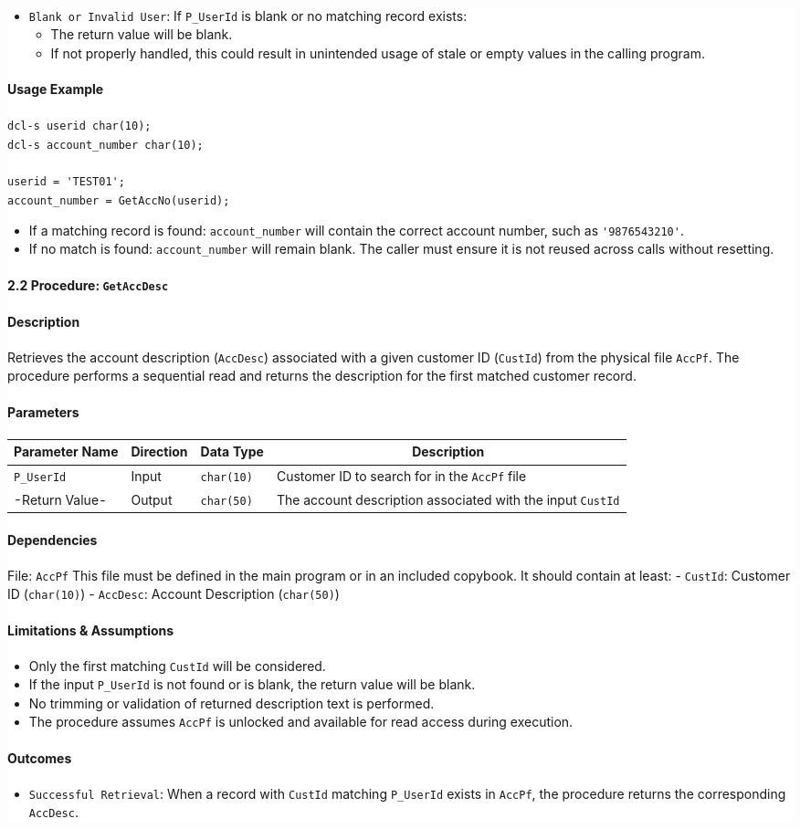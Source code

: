 - `Blank or Invalid User`:
  If `P_UserId` is blank or no matching record exists:
  - The return value will be blank.
  - If not properly handled, this could result in unintended usage of stale or empty values in the calling program.

#### Usage Example
```rpgle
dcl-s userid char(10);
dcl-s account_number char(10);

userid = 'TEST01';
account_number = GetAccNo(userid);
```
- If a matching record is found:
  `account_number` will contain the correct account number, such as `'9876543210'`.
- If no match is found:
  `account_number` will remain blank. The caller must ensure it is not reused across calls without resetting.

#### 2.2 Procedure: `GetAccDesc`

#### Description
  Retrieves the account description (`AccDesc`) associated with a given customer ID (`CustId`) from the physical file `AccPf`. The procedure performs a sequential read and returns the description for the first matched customer record.

#### Parameters
| Parameter Name | Direction | Data Type  | Description                                                |
| -------------- | --------- | ---------- | ---------------------------------------------------------- |
| `P_UserId`     | Input     | `char(10)` | Customer ID to search for in the `AccPf` file              |
| -Return Value- | Output    | `char(50)` | The account description associated with the input `CustId` |

#### Dependencies
   File: `AccPf`
    This file must be defined in the main program or in an included copybook. It should contain at least:
    - `CustId`: Customer ID (`char(10)`)
    - `AccDesc`: Account Description (`char(50)`)

#### Limitations & Assumptions
  - Only the first matching `CustId` will be considered.
  - If the input `P_UserId` is not found or is blank, the return value will be blank.
  - No trimming or validation of returned description text is performed.
  - The procedure assumes `AccPf` is unlocked and available for read access during execution.

#### Outcomes

- `Successful Retrieval`:
  When a record with `CustId` matching `P_UserId` exists in `AccPf`, the procedure returns the corresponding `AccDesc`.
